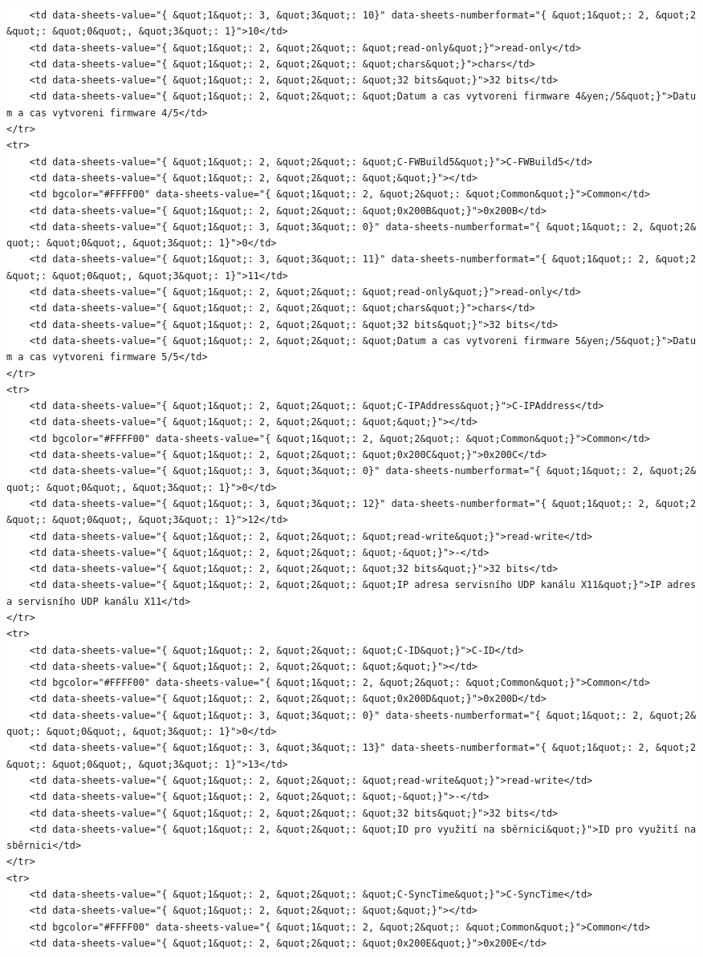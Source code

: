 		<td data-sheets-value="{ &quot;1&quot;: 3, &quot;3&quot;: 10}" data-sheets-numberformat="{ &quot;1&quot;: 2, &quot;2&quot;: &quot;0&quot;, &quot;3&quot;: 1}">10</td>
		<td data-sheets-value="{ &quot;1&quot;: 2, &quot;2&quot;: &quot;read-only&quot;}">read-only</td>
		<td data-sheets-value="{ &quot;1&quot;: 2, &quot;2&quot;: &quot;chars&quot;}">chars</td>
		<td data-sheets-value="{ &quot;1&quot;: 2, &quot;2&quot;: &quot;32 bits&quot;}">32 bits</td>
		<td data-sheets-value="{ &quot;1&quot;: 2, &quot;2&quot;: &quot;Datum a cas vytvoreni firmware 4&yen;/5&quot;}">Datum a cas vytvoreni firmware 4/5</td>
	</tr>
	<tr>
		<td data-sheets-value="{ &quot;1&quot;: 2, &quot;2&quot;: &quot;C-FWBuild5&quot;}">C-FWBuild5</td>
		<td data-sheets-value="{ &quot;1&quot;: 2, &quot;2&quot;: &quot;&quot;}"></td>
		<td bgcolor="#FFFF00" data-sheets-value="{ &quot;1&quot;: 2, &quot;2&quot;: &quot;Common&quot;}">Common</td>
		<td data-sheets-value="{ &quot;1&quot;: 2, &quot;2&quot;: &quot;0x200B&quot;}">0x200B</td>
		<td data-sheets-value="{ &quot;1&quot;: 3, &quot;3&quot;: 0}" data-sheets-numberformat="{ &quot;1&quot;: 2, &quot;2&quot;: &quot;0&quot;, &quot;3&quot;: 1}">0</td>
		<td data-sheets-value="{ &quot;1&quot;: 3, &quot;3&quot;: 11}" data-sheets-numberformat="{ &quot;1&quot;: 2, &quot;2&quot;: &quot;0&quot;, &quot;3&quot;: 1}">11</td>
		<td data-sheets-value="{ &quot;1&quot;: 2, &quot;2&quot;: &quot;read-only&quot;}">read-only</td>
		<td data-sheets-value="{ &quot;1&quot;: 2, &quot;2&quot;: &quot;chars&quot;}">chars</td>
		<td data-sheets-value="{ &quot;1&quot;: 2, &quot;2&quot;: &quot;32 bits&quot;}">32 bits</td>
		<td data-sheets-value="{ &quot;1&quot;: 2, &quot;2&quot;: &quot;Datum a cas vytvoreni firmware 5&yen;/5&quot;}">Datum a cas vytvoreni firmware 5/5</td>
	</tr>
	<tr>
		<td data-sheets-value="{ &quot;1&quot;: 2, &quot;2&quot;: &quot;C-IPAddress&quot;}">C-IPAddress</td>
		<td data-sheets-value="{ &quot;1&quot;: 2, &quot;2&quot;: &quot;&quot;}"></td>
		<td bgcolor="#FFFF00" data-sheets-value="{ &quot;1&quot;: 2, &quot;2&quot;: &quot;Common&quot;}">Common</td>
		<td data-sheets-value="{ &quot;1&quot;: 2, &quot;2&quot;: &quot;0x200C&quot;}">0x200C</td>
		<td data-sheets-value="{ &quot;1&quot;: 3, &quot;3&quot;: 0}" data-sheets-numberformat="{ &quot;1&quot;: 2, &quot;2&quot;: &quot;0&quot;, &quot;3&quot;: 1}">0</td>
		<td data-sheets-value="{ &quot;1&quot;: 3, &quot;3&quot;: 12}" data-sheets-numberformat="{ &quot;1&quot;: 2, &quot;2&quot;: &quot;0&quot;, &quot;3&quot;: 1}">12</td>
		<td data-sheets-value="{ &quot;1&quot;: 2, &quot;2&quot;: &quot;read-write&quot;}">read-write</td>
		<td data-sheets-value="{ &quot;1&quot;: 2, &quot;2&quot;: &quot;-&quot;}">-</td>
		<td data-sheets-value="{ &quot;1&quot;: 2, &quot;2&quot;: &quot;32 bits&quot;}">32 bits</td>
		<td data-sheets-value="{ &quot;1&quot;: 2, &quot;2&quot;: &quot;IP adresa servisního UDP kanálu X11&quot;}">IP adresa servisního UDP kanálu X11</td>
	</tr>
	<tr>
		<td data-sheets-value="{ &quot;1&quot;: 2, &quot;2&quot;: &quot;C-ID&quot;}">C-ID</td>
		<td data-sheets-value="{ &quot;1&quot;: 2, &quot;2&quot;: &quot;&quot;}"></td>
		<td bgcolor="#FFFF00" data-sheets-value="{ &quot;1&quot;: 2, &quot;2&quot;: &quot;Common&quot;}">Common</td>
		<td data-sheets-value="{ &quot;1&quot;: 2, &quot;2&quot;: &quot;0x200D&quot;}">0x200D</td>
		<td data-sheets-value="{ &quot;1&quot;: 3, &quot;3&quot;: 0}" data-sheets-numberformat="{ &quot;1&quot;: 2, &quot;2&quot;: &quot;0&quot;, &quot;3&quot;: 1}">0</td>
		<td data-sheets-value="{ &quot;1&quot;: 3, &quot;3&quot;: 13}" data-sheets-numberformat="{ &quot;1&quot;: 2, &quot;2&quot;: &quot;0&quot;, &quot;3&quot;: 1}">13</td>
		<td data-sheets-value="{ &quot;1&quot;: 2, &quot;2&quot;: &quot;read-write&quot;}">read-write</td>
		<td data-sheets-value="{ &quot;1&quot;: 2, &quot;2&quot;: &quot;-&quot;}">-</td>
		<td data-sheets-value="{ &quot;1&quot;: 2, &quot;2&quot;: &quot;32 bits&quot;}">32 bits</td>
		<td data-sheets-value="{ &quot;1&quot;: 2, &quot;2&quot;: &quot;ID pro využití na sběrnici&quot;}">ID pro využití na sběrnici</td>
	</tr>
	<tr>
		<td data-sheets-value="{ &quot;1&quot;: 2, &quot;2&quot;: &quot;C-SyncTime&quot;}">C-SyncTime</td>
		<td data-sheets-value="{ &quot;1&quot;: 2, &quot;2&quot;: &quot;&quot;}"></td>
		<td bgcolor="#FFFF00" data-sheets-value="{ &quot;1&quot;: 2, &quot;2&quot;: &quot;Common&quot;}">Common</td>
		<td data-sheets-value="{ &quot;1&quot;: 2, &quot;2&quot;: &quot;0x200E&quot;}">0x200E</td>